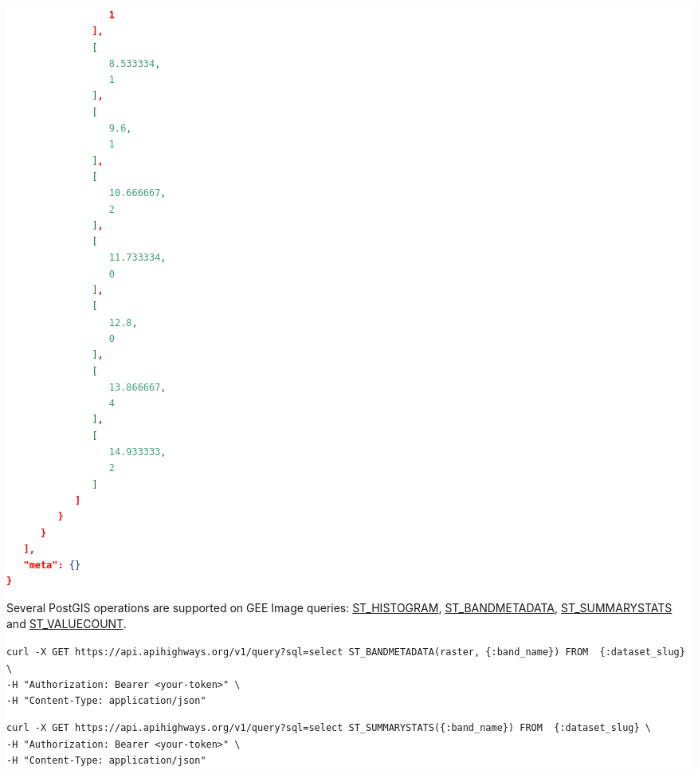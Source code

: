 ```json
                  1
               ],
               [
                  8.533334,
                  1
               ],
               [
                  9.6,
                  1
               ],
               [
                  10.666667,
                  2
               ],
               [
                  11.733334,
                  0
               ],
               [
                  12.8,
                  0
               ],
               [
                  13.866667,
                  4
               ],
               [
                  14.933333,
                  2
               ]
            ]
         }
      }
   ],
   "meta": {}
}
```

Several PostGIS operations are supported on GEE Image queries: [ST_HISTOGRAM](https://postgis.net/docs/RT_ST_Histogram.html), [ST_BANDMETADATA](https://postgis.net/docs/RT_ST_BandMetaData.html), [ST_SUMMARYSTATS](https://postgis.net/docs/RT_ST_SummaryStats.html) and [ST_VALUECOUNT](https://postgis.net/docs/RT_ST_ValueCount.html).

```shell
curl -X GET https://api.apihighways.org/v1/query?sql=select ST_BANDMETADATA(raster, {:band_name}) FROM  {:dataset_slug} \
-H "Authorization: Bearer <your-token>" \
-H "Content-Type: application/json"
```

```shell
curl -X GET https://api.apihighways.org/v1/query?sql=select ST_SUMMARYSTATS({:band_name}) FROM  {:dataset_slug} \
-H "Authorization: Bearer <your-token>" \
-H "Content-Type: application/json"
```
